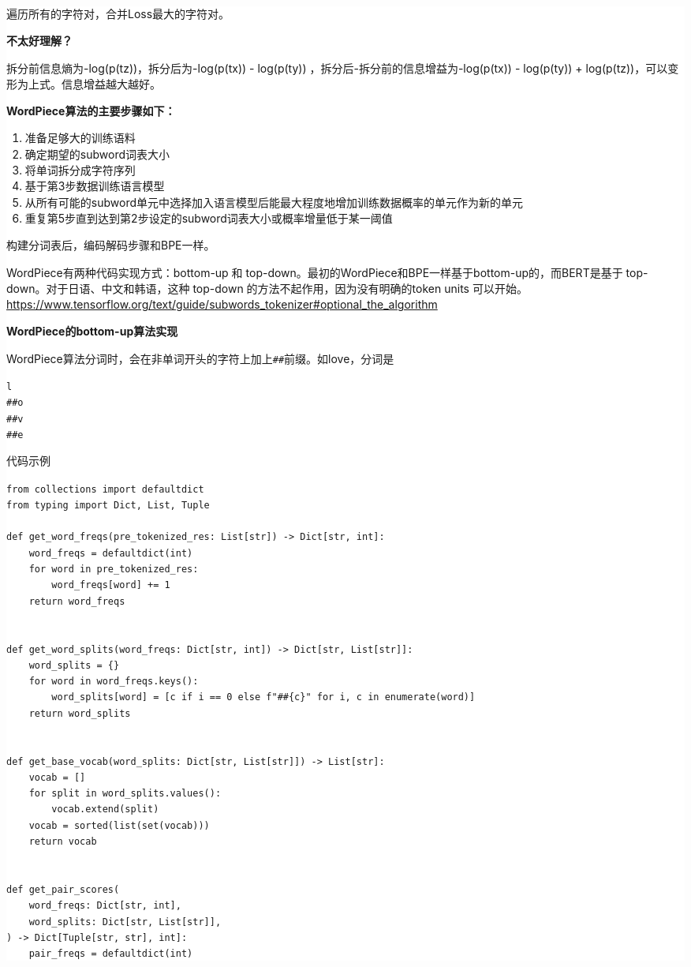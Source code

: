 遍历所有的字符对，合并Loss最大的字符对。

**不太好理解？**

拆分前信息熵为-log(p(tz))，拆分后为-log(p(tx)) - log(p(ty)) ，拆分后-拆分前的信息增益为-log(p(tx)) - log(p(ty)) + log(p(tz))，可以变形为上式。信息增益越大越好。



**WordPiece算法的主要步骤如下：**

1. 准备足够大的训练语料
2. 确定期望的subword词表大小
3. 将单词拆分成字符序列
4. 基于第3步数据训练语言模型
5. 从所有可能的subword单元中选择加入语言模型后能最大程度地增加训练数据概率的单元作为新的单元
6. 重复第5步直到达到第2步设定的subword词表大小或概率增量低于某一阈值

构建分词表后，编码解码步骤和BPE一样。



WordPiece有两种代码实现方式：bottom-up 和 top-down。最初的WordPiece和BPE一样基于bottom-up的，而BERT是基于 top-down。对于日语、中文和韩语，这种 top-down 的方法不起作用，因为没有明确的token units 可以开始。https://www.tensorflow.org/text/guide/subwords_tokenizer#optional_the_algorithm



**WordPiece的bottom-up算法实现**

WordPiece算法分词时，会在非单词开头的字符上加上`##`前缀。如love，分词是

```
l
##o
##v
##e
```

代码示例

```
from collections import defaultdict
from typing import Dict, List, Tuple

def get_word_freqs(pre_tokenized_res: List[str]) -> Dict[str, int]:
    word_freqs = defaultdict(int)
    for word in pre_tokenized_res:
        word_freqs[word] += 1
    return word_freqs


def get_word_splits(word_freqs: Dict[str, int]) -> Dict[str, List[str]]:
    word_splits = {}
    for word in word_freqs.keys():
        word_splits[word] = [c if i == 0 else f"##{c}" for i, c in enumerate(word)]
    return word_splits


def get_base_vocab(word_splits: Dict[str, List[str]]) -> List[str]:
    vocab = []
    for split in word_splits.values():
        vocab.extend(split)
    vocab = sorted(list(set(vocab)))
    return vocab


def get_pair_scores(
    word_freqs: Dict[str, int],
    word_splits: Dict[str, List[str]],
) -> Dict[Tuple[str, str], int]:
    pair_freqs = defaultdict(int)
```